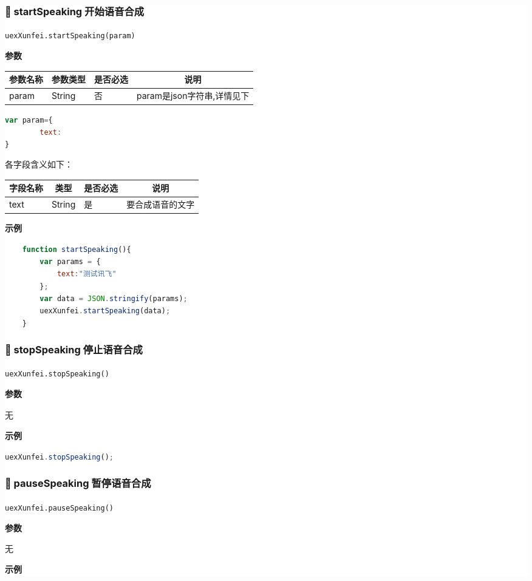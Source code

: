 ### 🍭 startSpeaking 开始语音合成

`uexXunfei.startSpeaking(param)`

**参数**

| 参数名称  | 参数类型   | 是否必选 | 说明                 |
| ----- | ------ | ---- | ------------------ |
| param | String | 否    | param是json字符串,详情见下 |

```javascript
var param={
		text:
}
```

 各字段含义如下：

| 字段名称 | 类型     | 是否必选 | 说明       |
| ---- | ------ | ---- | -------- |
| text | String | 是    | 要合成语音的文字 |

**示例**

```javascript
    function startSpeaking(){
        var params = {
            text:"测试讯飞"
        };
        var data = JSON.stringify(params);
        uexXunfei.startSpeaking(data);
    }
```

### 🍭 stopSpeaking 停止语音合成

`uexXunfei.stopSpeaking()`

**参数**

无

**示例**

```javascript
uexXunfei.stopSpeaking();    
```

### 🍭 pauseSpeaking 暂停语音合成

`uexXunfei.pauseSpeaking()`

**参数**

无

**示例**
